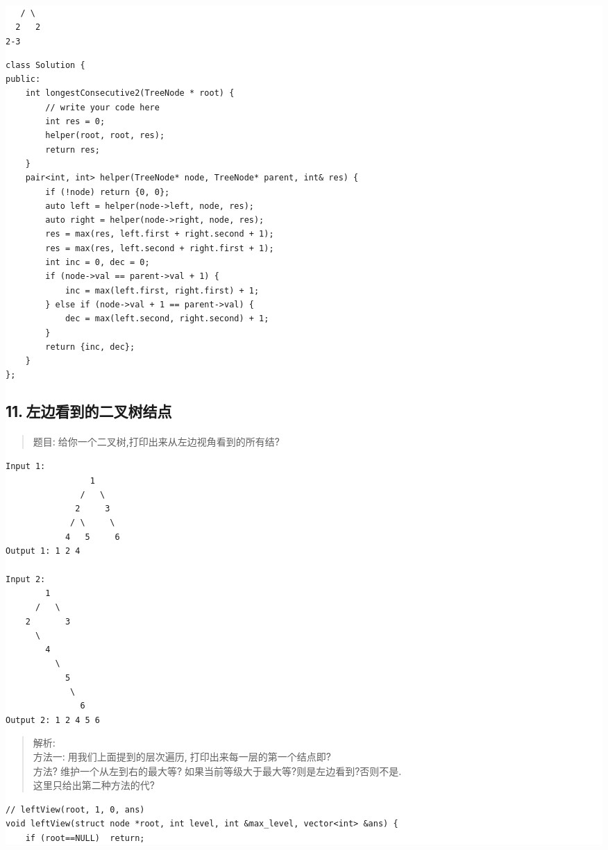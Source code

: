 ```
   / \
  2   2
2-3

```

```
class Solution {
public:
    int longestConsecutive2(TreeNode * root) {
        // write your code here
        int res = 0;
        helper(root, root, res);
        return res;
    }    
    pair<int, int> helper(TreeNode* node, TreeNode* parent, int& res) {
        if (!node) return {0, 0};
        auto left = helper(node->left, node, res);
        auto right = helper(node->right, node, res);
        res = max(res, left.first + right.second + 1);
        res = max(res, left.second + right.first + 1);
        int inc = 0, dec = 0;
        if (node->val == parent->val + 1) {
            inc = max(left.first, right.first) + 1;
        } else if (node->val + 1 == parent->val) {
            dec = max(left.second, right.second) + 1;
        }
        return {inc, dec};
    }
};

```
## 11. 左边看到的二叉树结点
> 题目: 给你一个二叉树,打印出来从左边视角看到的所有结?

```
Input 1: 
                 1
               /   \
              2     3
             / \     \
            4   5     6             
Output 1: 1 2 4

Input 2:
        1
      /   \
    2       3
      \   
        4  
          \
            5
             \
               6
Output 2: 1 2 4 5 6
```
> 解析:         
> 方法一: 用我们上面提到的层次遍历, 打印出来每一层的第一个结点即?     
> 方法? 维护一个从左到右的最大等? 如果当前等级大于最大等?则是左边看到?否则不是.     
> 这里只给出第二种方法的代?       
```
// leftView(root, 1, 0, ans)
void leftView(struct node *root, int level, int &max_level, vector<int> &ans) { 
    if (root==NULL)  return;   
```